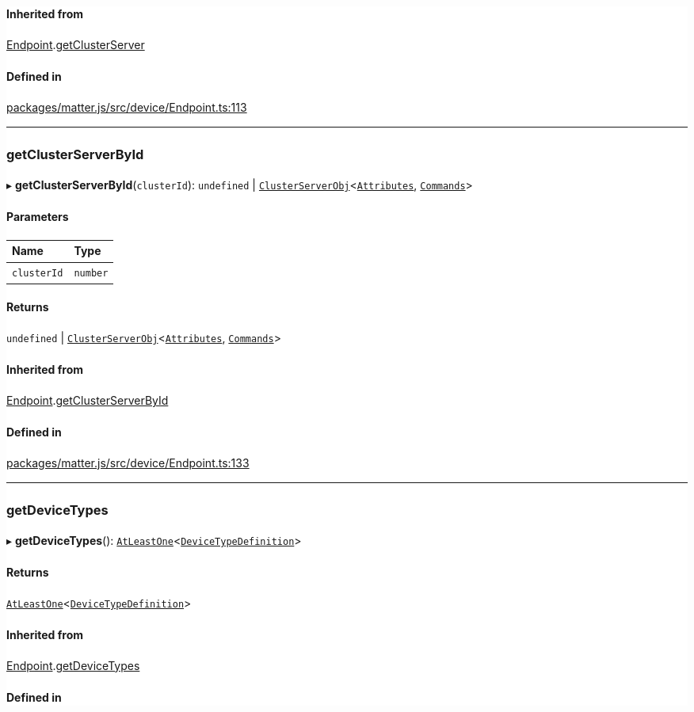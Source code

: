 #### Inherited from

[Endpoint](device.Endpoint.md).[getClusterServer](device.Endpoint.md#getclusterserver)

#### Defined in

[packages/matter.js/src/device/Endpoint.ts:113](https://github.com/project-chip/matter.js/blob/5bdbf8d/packages/matter.js/src/device/Endpoint.ts#L113)

___

### getClusterServerById

▸ **getClusterServerById**(`clusterId`): `undefined` \| [`ClusterServerObj`](../modules/cluster.md#clusterserverobj)<[`Attributes`](../interfaces/cluster.Attributes.md), [`Commands`](../interfaces/cluster.Commands.md)\>

#### Parameters

| Name | Type |
| :------ | :------ |
| `clusterId` | `number` |

#### Returns

`undefined` \| [`ClusterServerObj`](../modules/cluster.md#clusterserverobj)<[`Attributes`](../interfaces/cluster.Attributes.md), [`Commands`](../interfaces/cluster.Commands.md)\>

#### Inherited from

[Endpoint](device.Endpoint.md).[getClusterServerById](device.Endpoint.md#getclusterserverbyid)

#### Defined in

[packages/matter.js/src/device/Endpoint.ts:133](https://github.com/project-chip/matter.js/blob/5bdbf8d/packages/matter.js/src/device/Endpoint.ts#L133)

___

### getDeviceTypes

▸ **getDeviceTypes**(): [`AtLeastOne`](../modules/index._internal_.md#atleastone)<[`DeviceTypeDefinition`](../modules/device.md#devicetypedefinition)\>

#### Returns

[`AtLeastOne`](../modules/index._internal_.md#atleastone)<[`DeviceTypeDefinition`](../modules/device.md#devicetypedefinition)\>

#### Inherited from

[Endpoint](device.Endpoint.md).[getDeviceTypes](device.Endpoint.md#getdevicetypes)

#### Defined in
